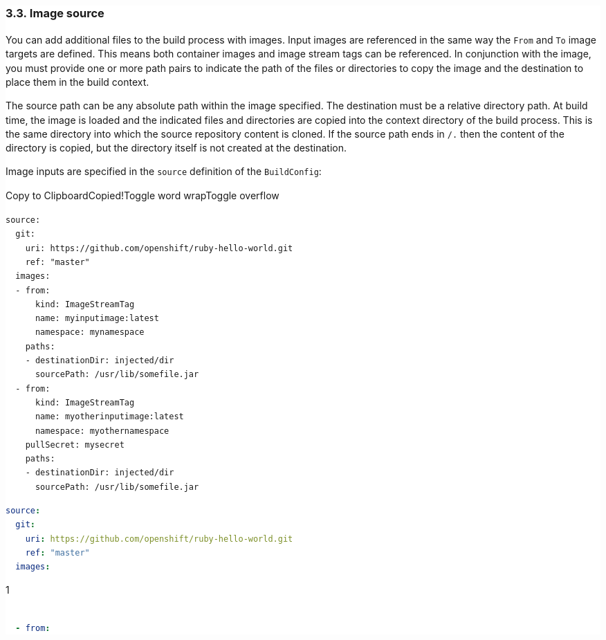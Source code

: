 ### 3.3. Image source

You can add additional files to the build process with images. Input images are referenced in the same way the `From` and `To` image targets are defined. This means both container images and image stream tags can be referenced. In conjunction with the image, you must provide one or more path pairs to indicate the path of the files or directories to copy the image and the destination to place them in the build context.


The source path can be any absolute path within the image specified. The destination must be a relative directory path. At build time, the image is loaded and the indicated files and directories are copied into the context directory of the build process. This is the same directory into which the source repository content is cloned. If the source path ends in `/.` then the content of the directory is copied, but the directory itself is not created at the destination.


Image inputs are specified in the `source` definition of the `BuildConfig`:


Copy to ClipboardCopied!Toggle word wrapToggle overflow

```
source:
  git:
    uri: https://github.com/openshift/ruby-hello-world.git
    ref: "master"
  images:
  - from:
      kind: ImageStreamTag
      name: myinputimage:latest
      namespace: mynamespace
    paths:
    - destinationDir: injected/dir
      sourcePath: /usr/lib/somefile.jar
  - from:
      kind: ImageStreamTag
      name: myotherinputimage:latest
      namespace: myothernamespace
    pullSecret: mysecret
    paths:
    - destinationDir: injected/dir
      sourcePath: /usr/lib/somefile.jar
```

```yaml
source:
  git:
    uri: https://github.com/openshift/ruby-hello-world.git
    ref: "master"
  images:
```

1

```yaml

  - from:
```
